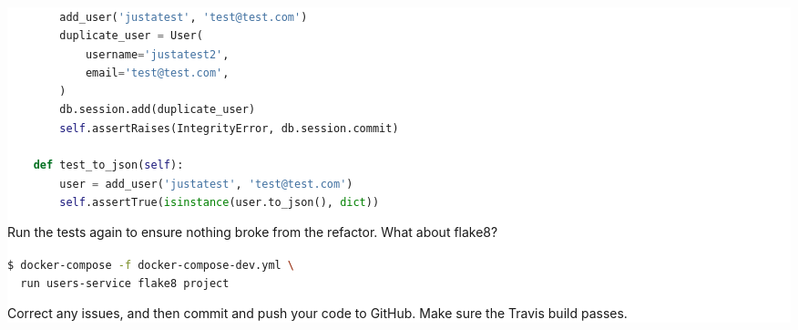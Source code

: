 ```python
        add_user('justatest', 'test@test.com')
        duplicate_user = User(
            username='justatest2',
            email='test@test.com',
        )
        db.session.add(duplicate_user)
        self.assertRaises(IntegrityError, db.session.commit)

    def test_to_json(self):
        user = add_user('justatest', 'test@test.com')
        self.assertTrue(isinstance(user.to_json(), dict))
```

Run the tests again to ensure nothing broke from the refactor. What about flake8?

```sh
$ docker-compose -f docker-compose-dev.yml \
  run users-service flake8 project
```

Correct any issues, and then commit and push your code to GitHub. Make sure the Travis build passes.
